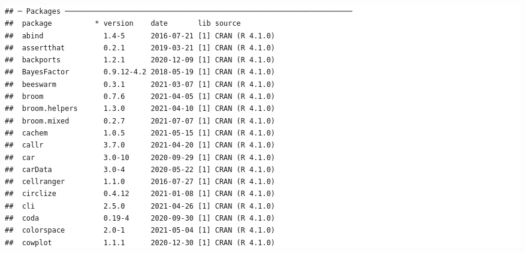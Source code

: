    ## ─ Packages ───────────────────────────────────────────────────────────────────
    ##  package          * version    date       lib source        
    ##  abind              1.4-5      2016-07-21 [1] CRAN (R 4.1.0)
    ##  assertthat         0.2.1      2019-03-21 [1] CRAN (R 4.1.0)
    ##  backports          1.2.1      2020-12-09 [1] CRAN (R 4.1.0)
    ##  BayesFactor        0.9.12-4.2 2018-05-19 [1] CRAN (R 4.1.0)
    ##  beeswarm           0.3.1      2021-03-07 [1] CRAN (R 4.1.0)
    ##  broom              0.7.6      2021-04-05 [1] CRAN (R 4.1.0)
    ##  broom.helpers      1.3.0      2021-04-10 [1] CRAN (R 4.1.0)
    ##  broom.mixed        0.2.7      2021-07-07 [1] CRAN (R 4.1.0)
    ##  cachem             1.0.5      2021-05-15 [1] CRAN (R 4.1.0)
    ##  callr              3.7.0      2021-04-20 [1] CRAN (R 4.1.0)
    ##  car                3.0-10     2020-09-29 [1] CRAN (R 4.1.0)
    ##  carData            3.0-4      2020-05-22 [1] CRAN (R 4.1.0)
    ##  cellranger         1.1.0      2016-07-27 [1] CRAN (R 4.1.0)
    ##  circlize           0.4.12     2021-01-08 [1] CRAN (R 4.1.0)
    ##  cli                2.5.0      2021-04-26 [1] CRAN (R 4.1.0)
    ##  coda               0.19-4     2020-09-30 [1] CRAN (R 4.1.0)
    ##  colorspace         2.0-1      2021-05-04 [1] CRAN (R 4.1.0)
    ##  cowplot            1.1.1      2020-12-30 [1] CRAN (R 4.1.0)